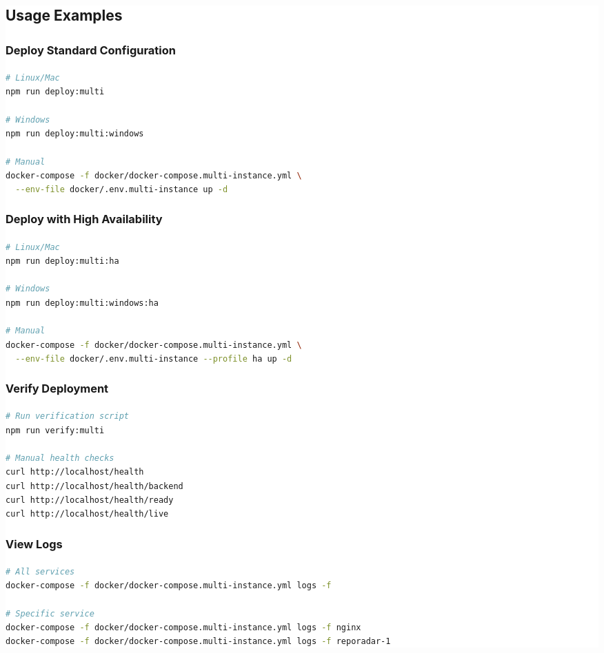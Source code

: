 ## Usage Examples

### Deploy Standard Configuration

```bash
# Linux/Mac
npm run deploy:multi

# Windows
npm run deploy:multi:windows

# Manual
docker-compose -f docker/docker-compose.multi-instance.yml \
  --env-file docker/.env.multi-instance up -d
```

### Deploy with High Availability

```bash
# Linux/Mac
npm run deploy:multi:ha

# Windows
npm run deploy:multi:windows:ha

# Manual
docker-compose -f docker/docker-compose.multi-instance.yml \
  --env-file docker/.env.multi-instance --profile ha up -d
```

### Verify Deployment

```bash
# Run verification script
npm run verify:multi

# Manual health checks
curl http://localhost/health
curl http://localhost/health/backend
curl http://localhost/health/ready
curl http://localhost/health/live
```

### View Logs

```bash
# All services
docker-compose -f docker/docker-compose.multi-instance.yml logs -f

# Specific service
docker-compose -f docker/docker-compose.multi-instance.yml logs -f nginx
docker-compose -f docker/docker-compose.multi-instance.yml logs -f reporadar-1
```
